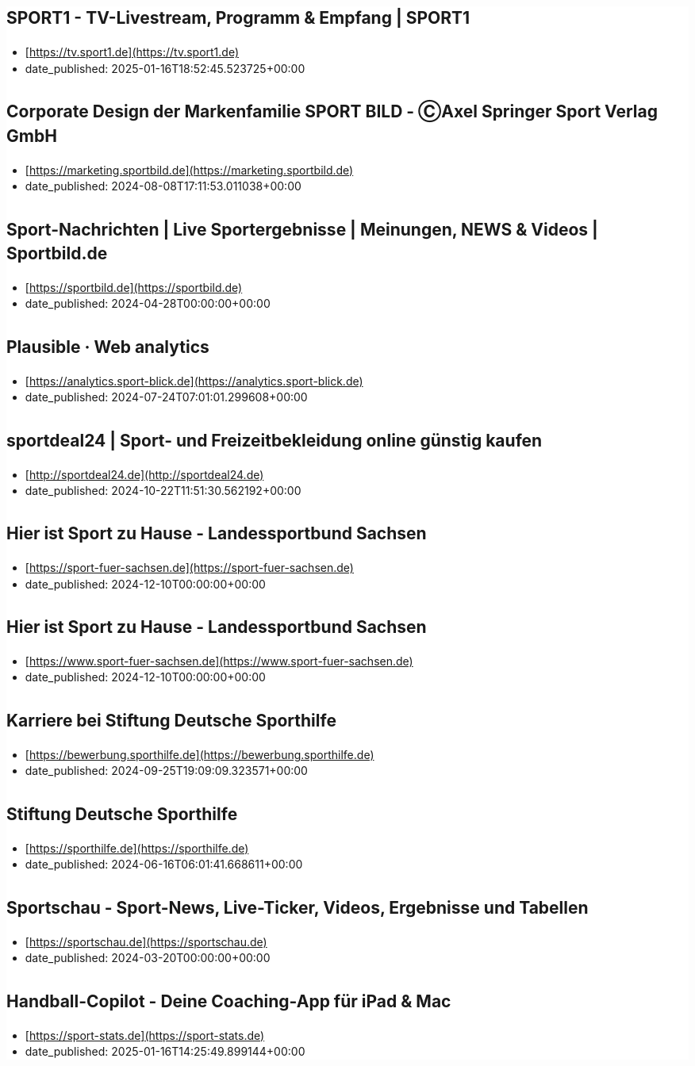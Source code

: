  ## SPORT1 - TV-Livestream, Programm & Empfang | SPORT1
 - [https://tv.sport1.de](https://tv.sport1.de)
 - date_published: 2025-01-16T18:52:45.523725+00:00

 ## Corporate Design der Markenfamilie SPORT BILD - ⒸAxel Springer Sport Verlag GmbH
 - [https://marketing.sportbild.de](https://marketing.sportbild.de)
 - date_published: 2024-08-08T17:11:53.011038+00:00

 ## Sport-Nachrichten | Live Sportergebnisse | Meinungen, NEWS & Videos | Sportbild.de
 - [https://sportbild.de](https://sportbild.de)
 - date_published: 2024-04-28T00:00:00+00:00

 ## Plausible · Web analytics
 - [https://analytics.sport-blick.de](https://analytics.sport-blick.de)
 - date_published: 2024-07-24T07:01:01.299608+00:00

 ## sportdeal24 | Sport- und Freizeitbekleidung online günstig kaufen
 - [http://sportdeal24.de](http://sportdeal24.de)
 - date_published: 2024-10-22T11:51:30.562192+00:00

 ## Hier ist Sport zu Hause - Landessportbund Sachsen
 - [https://sport-fuer-sachsen.de](https://sport-fuer-sachsen.de)
 - date_published: 2024-12-10T00:00:00+00:00

 ## Hier ist Sport zu Hause - Landessportbund Sachsen
 - [https://www.sport-fuer-sachsen.de](https://www.sport-fuer-sachsen.de)
 - date_published: 2024-12-10T00:00:00+00:00

 ## Karriere bei Stiftung Deutsche Sporthilfe
 - [https://bewerbung.sporthilfe.de](https://bewerbung.sporthilfe.de)
 - date_published: 2024-09-25T19:09:09.323571+00:00

 ## Stiftung Deutsche Sporthilfe
 - [https://sporthilfe.de](https://sporthilfe.de)
 - date_published: 2024-06-16T06:01:41.668611+00:00

 ## Sportschau - Sport-News, Live-Ticker, Videos, Ergebnisse und Tabellen
 - [https://sportschau.de](https://sportschau.de)
 - date_published: 2024-03-20T00:00:00+00:00

 ## Handball-Copilot - Deine Coaching-App für iPad & Mac
 - [https://sport-stats.de](https://sport-stats.de)
 - date_published: 2025-01-16T14:25:49.899144+00:00
